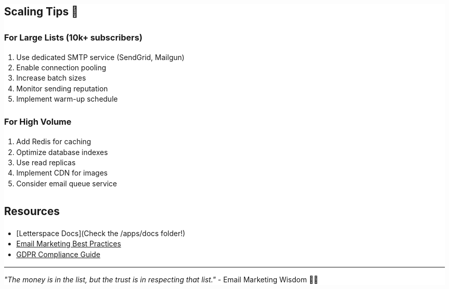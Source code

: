 ## Scaling Tips 🚀

### For Large Lists (10k+ subscribers)
1. Use dedicated SMTP service (SendGrid, Mailgun)
2. Enable connection pooling
3. Increase batch sizes
4. Monitor sending reputation
5. Implement warm-up schedule

### For High Volume
1. Add Redis for caching
2. Optimize database indexes
3. Use read replicas
4. Implement CDN for images
5. Consider email queue service

## Resources

- [Letterspace Docs](Check the /apps/docs folder!)
- [Email Marketing Best Practices](https://www.mailgun.com/blog/email-best-practices/)
- [GDPR Compliance Guide](https://gdpr.eu/)

---

*"The money is in the list, but the trust is in respecting that list."* - Email Marketing Wisdom 💌✨

